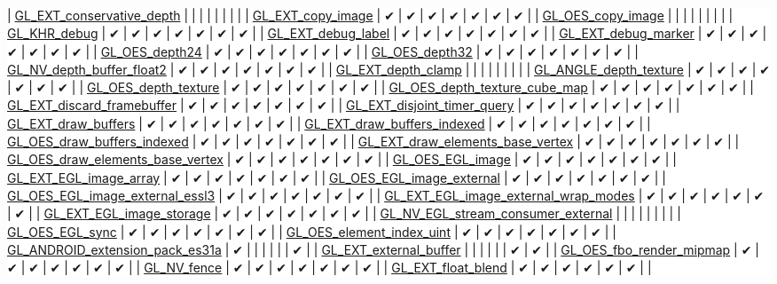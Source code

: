 | [GL_EXT_conservative_depth](https://khronos.org/registry/OpenGL/extensions/EXT/EXT_conservative_depth.txt) |  |  |  |  |  |  |  |
| [GL_EXT_copy_image](https://khronos.org/registry/OpenGL/extensions/EXT/EXT_copy_image.txt) | &#x2714; | &#x2714; | &#x2714; | &#x2714; | &#x2714; | &#x2714; | &#x2714; |
| [GL_OES_copy_image](https://khronos.org/registry/OpenGL/extensions/OES/OES_copy_image.txt) |  |  |  |  |  |  |  |
| [GL_KHR_debug](https://khronos.org/registry/OpenGL/extensions/KHR/KHR_debug.txt) | &#x2714; | &#x2714; | &#x2714; | &#x2714; | &#x2714; | &#x2714; | &#x2714; |
| [GL_EXT_debug_label](https://khronos.org/registry/OpenGL/extensions/EXT/EXT_debug_label.txt) | &#x2714; | &#x2714; | &#x2714; | &#x2714; | &#x2714; | &#x2714; | &#x2714; |
| [GL_EXT_debug_marker](https://khronos.org/registry/OpenGL/extensions/EXT/EXT_debug_marker.txt) | &#x2714; | &#x2714; | &#x2714; | &#x2714; | &#x2714; | &#x2714; | &#x2714; |
| [GL_OES_depth24](https://khronos.org/registry/OpenGL/extensions/OES/OES_depth24.txt) | &#x2714; | &#x2714; | &#x2714; | &#x2714; | &#x2714; | &#x2714; | &#x2714; |
| [GL_OES_depth32](https://khronos.org/registry/OpenGL/extensions/OES/OES_depth32.txt) | &#x2714; | &#x2714; | &#x2714; | &#x2714; | &#x2714; | &#x2714; | &#x2714; |
| [GL_NV_depth_buffer_float2](https://khronos.org/registry/OpenGL/extensions/NV/NV_depth_buffer_float2.txt) | &#x2714; | &#x2714; | &#x2714; | &#x2714; | &#x2714; | &#x2714; | &#x2714; |
| [GL_EXT_depth_clamp](https://khronos.org/registry/OpenGL/extensions/EXT/EXT_depth_clamp.txt) |  |  |  |  |  |  |  |
| [GL_ANGLE_depth_texture](https://khronos.org/registry/OpenGL/extensions/ANGLE/ANGLE_depth_texture.txt) | &#x2714; | &#x2714; | &#x2714; | &#x2714; | &#x2714; | &#x2714; | &#x2714; |
| [GL_OES_depth_texture](https://khronos.org/registry/OpenGL/extensions/OES/OES_depth_texture.txt) | &#x2714; | &#x2714; | &#x2714; | &#x2714; | &#x2714; | &#x2714; | &#x2714; |
| [GL_OES_depth_texture_cube_map](https://khronos.org/registry/OpenGL/extensions/OES/OES_depth_texture_cube_map.txt) | &#x2714; | &#x2714; | &#x2714; | &#x2714; | &#x2714; | &#x2714; | &#x2714; |
| [GL_EXT_discard_framebuffer](https://khronos.org/registry/OpenGL/extensions/EXT/EXT_discard_framebuffer.txt) | &#x2714; | &#x2714; | &#x2714; | &#x2714; | &#x2714; | &#x2714; | &#x2714; |
| [GL_EXT_disjoint_timer_query](https://khronos.org/registry/OpenGL/extensions/EXT/EXT_disjoint_timer_query.txt) | &#x2714; | &#x2714; | &#x2714; | &#x2714; | &#x2714; | &#x2714; | &#x2714; |
| [GL_EXT_draw_buffers](https://khronos.org/registry/OpenGL/extensions/EXT/EXT_draw_buffers.txt) | &#x2714; | &#x2714; | &#x2714; | &#x2714; | &#x2714; | &#x2714; | &#x2714; |
| [GL_EXT_draw_buffers_indexed](https://khronos.org/registry/OpenGL/extensions/EXT/EXT_draw_buffers_indexed.txt) | &#x2714; | &#x2714; | &#x2714; | &#x2714; | &#x2714; | &#x2714; | &#x2714; |
| [GL_OES_draw_buffers_indexed](https://khronos.org/registry/OpenGL/extensions/OES/OES_draw_buffers_indexed.txt) | &#x2714; | &#x2714; | &#x2714; | &#x2714; | &#x2714; | &#x2714; | &#x2714; |
| [GL_EXT_draw_elements_base_vertex](https://khronos.org/registry/OpenGL/extensions/EXT/EXT_draw_elements_base_vertex.txt) | &#x2714; | &#x2714; | &#x2714; | &#x2714; | &#x2714; | &#x2714; | &#x2714; |
| [GL_OES_draw_elements_base_vertex](https://khronos.org/registry/OpenGL/extensions/OES/OES_draw_elements_base_vertex.txt) | &#x2714; | &#x2714; | &#x2714; | &#x2714; | &#x2714; | &#x2714; | &#x2714; |
| [GL_OES_EGL_image](https://khronos.org/registry/OpenGL/extensions/OES/OES_EGL_image.txt) | &#x2714; | &#x2714; | &#x2714; | &#x2714; | &#x2714; | &#x2714; | &#x2714; |
| [GL_EXT_EGL_image_array](https://khronos.org/registry/OpenGL/extensions/EXT/EXT_EGL_image_array.txt) | &#x2714; | &#x2714; | &#x2714; | &#x2714; | &#x2714; | &#x2714; | &#x2714; |
| [GL_OES_EGL_image_external](https://khronos.org/registry/OpenGL/extensions/OES/OES_EGL_image_external.txt) | &#x2714; | &#x2714; | &#x2714; | &#x2714; | &#x2714; | &#x2714; | &#x2714; |
| [GL_OES_EGL_image_external_essl3](https://khronos.org/registry/OpenGL/extensions/OES/OES_EGL_image_external_essl3.txt) | &#x2714; | &#x2714; | &#x2714; | &#x2714; | &#x2714; | &#x2714; | &#x2714; |
| [GL_EXT_EGL_image_external_wrap_modes](https://khronos.org/registry/OpenGL/extensions/EXT/EXT_EGL_image_external_wrap_modes.txt) | &#x2714; | &#x2714; | &#x2714; | &#x2714; | &#x2714; | &#x2714; | &#x2714; |
| [GL_EXT_EGL_image_storage](https://khronos.org/registry/OpenGL/extensions/EXT/EXT_EGL_image_storage.txt) | &#x2714; | &#x2714; | &#x2714; | &#x2714; | &#x2714; | &#x2714; | &#x2714; |
| [GL_NV_EGL_stream_consumer_external](https://khronos.org/registry/OpenGL/extensions/NV/NV_EGL_stream_consumer_external.txt) |  |  |  |  |  |  |  |
| [GL_OES_EGL_sync](https://khronos.org/registry/OpenGL/extensions/OES/OES_EGL_sync.txt) | &#x2714; | &#x2714; | &#x2714; | &#x2714; | &#x2714; | &#x2714; | &#x2714; |
| [GL_OES_element_index_uint](https://khronos.org/registry/OpenGL/extensions/OES/OES_element_index_uint.txt) | &#x2714; | &#x2714; | &#x2714; | &#x2714; | &#x2714; | &#x2714; | &#x2714; |
| [GL_ANDROID_extension_pack_es31a](https://khronos.org/registry/OpenGL/extensions/ANDROID/ANDROID_extension_pack_es31a.txt) | &#x2714; |  |  |  |  |  | &#x2714; |
| [GL_EXT_external_buffer](https://khronos.org/registry/OpenGL/extensions/EXT/EXT_external_buffer.txt) |  |  |  |  |  | &#x2714; | &#x2714; |
| [GL_OES_fbo_render_mipmap](https://khronos.org/registry/OpenGL/extensions/OES/OES_fbo_render_mipmap.txt) | &#x2714; | &#x2714; | &#x2714; | &#x2714; | &#x2714; | &#x2714; | &#x2714; |
| [GL_NV_fence](https://khronos.org/registry/OpenGL/extensions/NV/NV_fence.txt) | &#x2714; | &#x2714; | &#x2714; | &#x2714; | &#x2714; | &#x2714; | &#x2714; |
| [GL_EXT_float_blend](https://khronos.org/registry/OpenGL/extensions/EXT/EXT_float_blend.txt) | &#x2714; | &#x2714; | &#x2714; | &#x2714; | &#x2714; | &#x2714; |  |